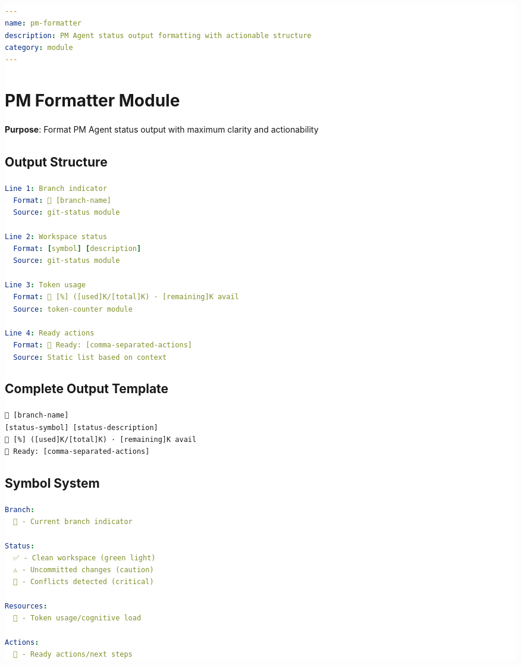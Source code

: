 ```yaml
---
name: pm-formatter
description: PM Agent status output formatting with actionable structure
category: module
---
```


# PM Formatter Module

**Purpose**: Format PM Agent status output with maximum clarity and actionability

## Output Structure

```yaml
Line 1: Branch indicator
  Format: 📍 [branch-name]
  Source: git-status module

Line 2: Workspace status
  Format: [symbol] [description]
  Source: git-status module

Line 3: Token usage
  Format: 🧠 [%] ([used]K/[total]K) · [remaining]K avail
  Source: token-counter module

Line 4: Ready actions
  Format: 🎯 Ready: [comma-separated-actions]
  Source: Static list based on context
```

## Complete Output Template

```
📍 [branch-name]
[status-symbol] [status-description]
🧠 [%] ([used]K/[total]K) · [remaining]K avail
🎯 Ready: [comma-separated-actions]
```

## Symbol System

```yaml
Branch:
  📍 - Current branch indicator

Status:
  ✅ - Clean workspace (green light)
  ⚠️ - Uncommitted changes (caution)
  🔴 - Conflicts detected (critical)

Resources:
  🧠 - Token usage/cognitive load

Actions:
  🎯 - Ready actions/next steps
```
